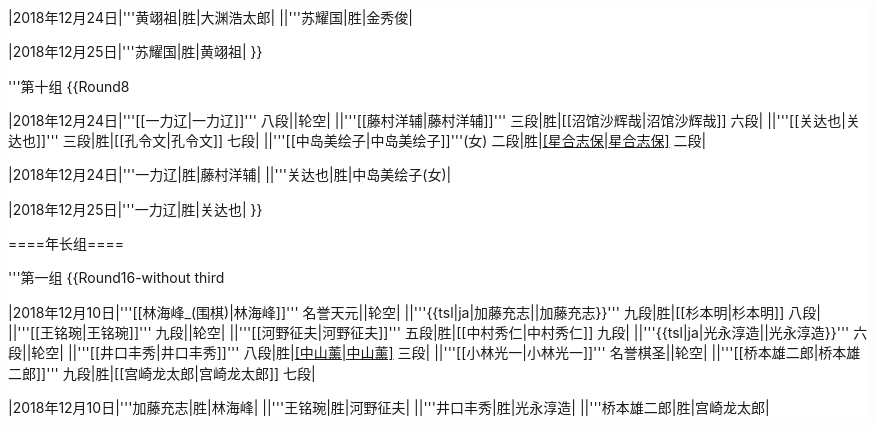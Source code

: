 |2018年12月24日|'''黄翊祖|胜|大渊浩太郎|
||'''苏耀国|胜|金秀俊|

|2018年12月25日|'''苏耀国|胜|黄翊祖|
}}

'''第十组
{{Round8


|2018年12月24日|'''[[一力辽|一力辽]]''' 八段||轮空|
||'''[[藤村洋辅|藤村洋辅]]''' 三段|胜|[[沼馆沙辉哉|沼馆沙辉哉]] 六段|
||'''[[关达也|关达也]]''' 三段|胜|[[孔令文|孔令文]] 七段|
||'''[[中岛美绘子|中岛美绘子]]'''(女) 二段|胜|[[星合志保|星合志保]](女) 二段|

|2018年12月24日|'''一力辽|胜|藤村洋辅|
||'''关达也|胜|中岛美绘子(女)|

|2018年12月25日|'''一力辽|胜|关达也|
}}

====年长组====

'''第一组
{{Round16-without third


|2018年12月10日|'''[[林海峰_(围棋)|林海峰]]''' 名誉天元||轮空|
||'''{{tsl|ja|加藤充志||加藤充志}}''' 九段|胜|[[杉本明|杉本明]] 八段|
||'''[[王铭琬|王铭琬]]''' 九段||轮空|
||'''[[河野征夫|河野征夫]]''' 五段|胜|[[中村秀仁|中村秀仁]] 九段|
||'''{{tsl|ja|光永淳造||光永淳造}}''' 六段||轮空|
||'''[[井口丰秀|井口丰秀]]''' 八段|胜|[[中山薰|中山薰]](女) 三段|
||'''[[小林光一|小林光一]]''' 名誉棋圣||轮空|
||'''[[桥本雄二郎|桥本雄二郎]]''' 九段|胜|[[宫崎龙太郎|宫崎龙太郎]] 七段|

|2018年12月10日|'''加藤充志|胜|林海峰|
||'''王铭琬|胜|河野征夫|
||'''井口丰秀|胜|光永淳造|
||'''桥本雄二郎|胜|宫崎龙太郎|
